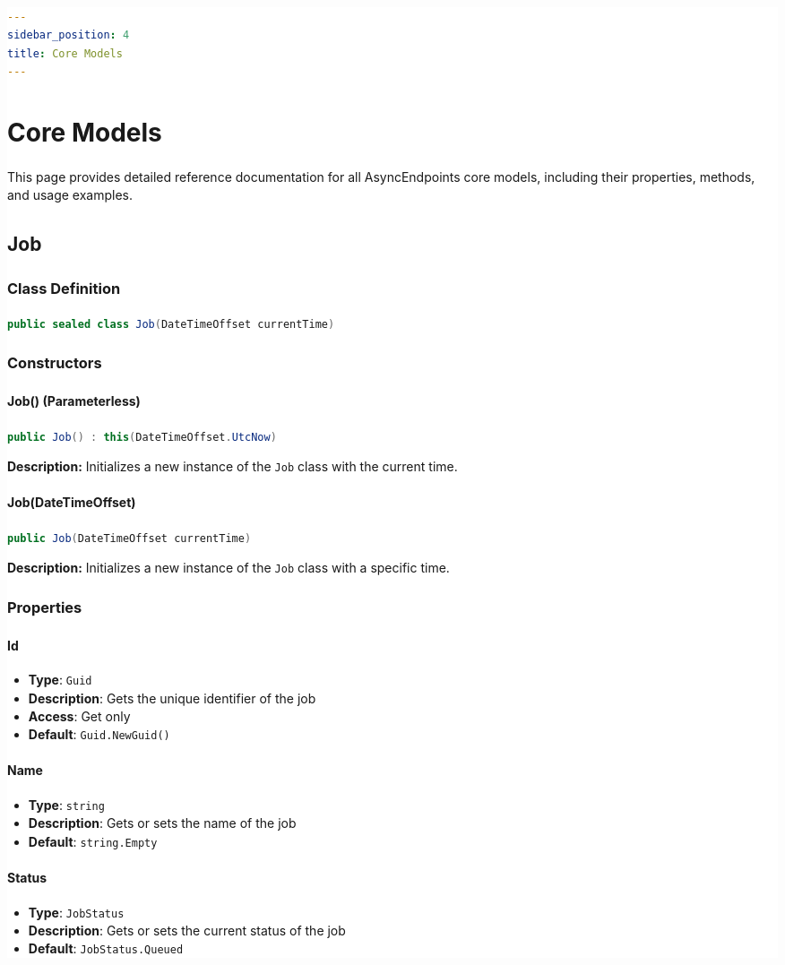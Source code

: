 ```yaml
---
sidebar_position: 4
title: Core Models
---
```


# Core Models

This page provides detailed reference documentation for all AsyncEndpoints core models, including their properties, methods, and usage examples.

## Job

### Class Definition
```csharp
public sealed class Job(DateTimeOffset currentTime)
```

### Constructors

#### Job() (Parameterless)
```csharp
public Job() : this(DateTimeOffset.UtcNow)
```
**Description:** Initializes a new instance of the `Job` class with the current time.

#### Job(DateTimeOffset)
```csharp
public Job(DateTimeOffset currentTime)
```
**Description:** Initializes a new instance of the `Job` class with a specific time.

### Properties

#### Id
- **Type**: `Guid`
- **Description**: Gets the unique identifier of the job
- **Access**: Get only
- **Default**: `Guid.NewGuid()`

#### Name
- **Type**: `string`
- **Description**: Gets or sets the name of the job
- **Default**: `string.Empty`

#### Status
- **Type**: `JobStatus`
- **Description**: Gets or sets the current status of the job
- **Default**: `JobStatus.Queued`
